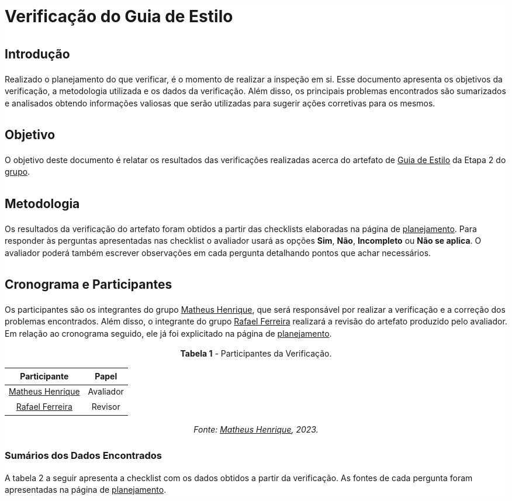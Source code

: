 # Verificação do Guia de Estilo

## Introdução

Realizado o planejamento do que verificar, é o momento de realizar a inspeção em si. Esse documento apresenta os objetivos da verificação, a metodologia utilizada e os dados da verificação. Além disso, os principais problemas encontrados são sumarizados e analisados obtendo informações valiosas que serão utilizadas para sugerir ações corretivas para os mesmos.

## Objetivo

O objetivo deste documento é relatar os resultados das verificações realizadas acerca do artefato de [Guia de Estilo](../../../../analise-de-requisitos/guia-de-estilo) da Etapa 2 do [grupo](https://github.com/Interacao-Humano-Computador/2023.1-BilheteriaDigital).

## Metodologia

Os resultados da verificação do artefato foram obtidos a partir das checklists elaboradas na página de [planejamento](../etapa3/planejamento-verificacao-etapa3-grupo). Para responder às perguntas apresentadas nas checklist o avaliador usará as opções **Sim**, **Não**, **Incompleto** ou **Não se aplica**. O avaliador poderá também escrever observações em cada pergunta detalhando pontos que achar necessários.

## Cronograma e Participantes

Os participantes são os integrantes do grupo [Matheus Henrique](https://github.com/mathonaut), que será responsável por realizar a verificação e a correção dos problemas encontrados. Além disso, o integrante do grupo [Rafael Ferreira](https://github.com/RafaelCLG0) realizará a revisão do artefato produzido pelo avaliador. Em relação ao cronograma seguido, ele já foi explicitado na página de [planejamento](../etapa3/planejamento-verificacao-etapa3-grupo).

<center>

**Tabela 1** - Participantes da Verificação.

|                   Participante                   |   Papel   |
| :----------------------------------------------: | :-------: |
| [Matheus Henrique](https://github.com/mathonaut) | Avaliador |
| [Rafael Ferreira](https://github.com/RafaelCLG0) |  Revisor  |

_Fonte: [Matheus Henrique](https://github.com/mathonaut), 2023._

</center>

### Sumários dos Dados Encontrados

A tabela 2 a seguir apresenta a checklist com os dados obtidos a partir da verificação. As fontes de cada pergunta foram apresentadas na página de [planejamento](../planejamento-verificacao-etapa3-grupo/#guia-de-estilo).
